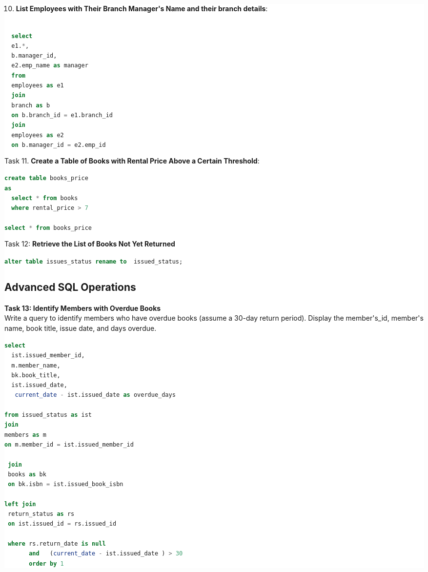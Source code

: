 10. **List Employees with Their Branch Manager's Name and their branch details**:

```sql

  select 
  e1.*,
  b.manager_id,
  e2.emp_name as manager
  from 
  employees as e1
  join 
  branch as b 
  on b.branch_id = e1.branch_id
  join 
  employees as e2
  on b.manager_id = e2.emp_id
```

Task 11. **Create a Table of Books with Rental Price Above a Certain Threshold**:
```sql
create table books_price
as
  select * from books
  where rental_price > 7

select * from books_price
```

Task 12: **Retrieve the List of Books Not Yet Returned**
```sql
alter table issues_status rename to  issued_status;
```

## Advanced SQL Operations

**Task 13: Identify Members with Overdue Books**  
Write a query to identify members who have overdue books (assume a 30-day return period). Display the member's_id, member's name, book title, issue date, and days overdue.

```sql
select 
  ist.issued_member_id,
  m.member_name,
  bk.book_title,
  ist.issued_date,
   current_date - ist.issued_date as overdue_days
  
from issued_status as ist
join 
members as m
on m.member_id = ist.issued_member_id

 join 
 books as bk
 on bk.isbn = ist.issued_book_isbn

left join 
 return_status as rs
 on ist.issued_id = rs.issued_id

 where rs.return_date is null
       and   (current_date - ist.issued_date ) > 30 
	   order by 1
```
